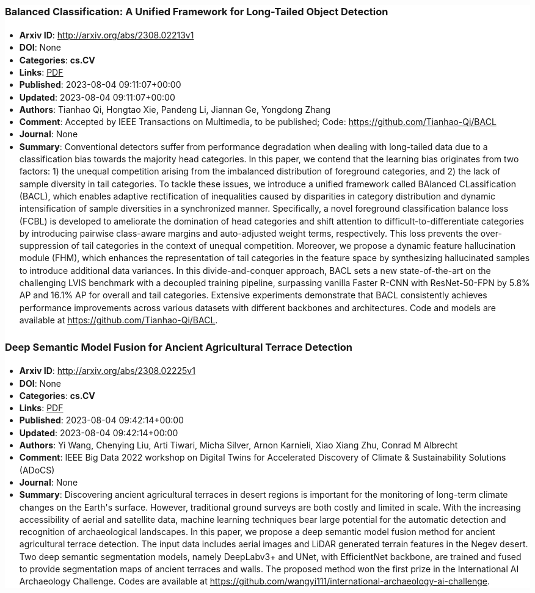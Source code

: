 

### Balanced Classification: A Unified Framework for Long-Tailed Object Detection
- **Arxiv ID**: http://arxiv.org/abs/2308.02213v1
- **DOI**: None
- **Categories**: **cs.CV**
- **Links**: [PDF](http://arxiv.org/pdf/2308.02213v1)
- **Published**: 2023-08-04 09:11:07+00:00
- **Updated**: 2023-08-04 09:11:07+00:00
- **Authors**: Tianhao Qi, Hongtao Xie, Pandeng Li, Jiannan Ge, Yongdong Zhang
- **Comment**: Accepted by IEEE Transactions on Multimedia, to be published; Code:
  https://github.com/Tianhao-Qi/BACL
- **Journal**: None
- **Summary**: Conventional detectors suffer from performance degradation when dealing with long-tailed data due to a classification bias towards the majority head categories. In this paper, we contend that the learning bias originates from two factors: 1) the unequal competition arising from the imbalanced distribution of foreground categories, and 2) the lack of sample diversity in tail categories. To tackle these issues, we introduce a unified framework called BAlanced CLassification (BACL), which enables adaptive rectification of inequalities caused by disparities in category distribution and dynamic intensification of sample diversities in a synchronized manner. Specifically, a novel foreground classification balance loss (FCBL) is developed to ameliorate the domination of head categories and shift attention to difficult-to-differentiate categories by introducing pairwise class-aware margins and auto-adjusted weight terms, respectively. This loss prevents the over-suppression of tail categories in the context of unequal competition. Moreover, we propose a dynamic feature hallucination module (FHM), which enhances the representation of tail categories in the feature space by synthesizing hallucinated samples to introduce additional data variances. In this divide-and-conquer approach, BACL sets a new state-of-the-art on the challenging LVIS benchmark with a decoupled training pipeline, surpassing vanilla Faster R-CNN with ResNet-50-FPN by 5.8% AP and 16.1% AP for overall and tail categories. Extensive experiments demonstrate that BACL consistently achieves performance improvements across various datasets with different backbones and architectures. Code and models are available at https://github.com/Tianhao-Qi/BACL.



### Deep Semantic Model Fusion for Ancient Agricultural Terrace Detection
- **Arxiv ID**: http://arxiv.org/abs/2308.02225v1
- **DOI**: None
- **Categories**: **cs.CV**
- **Links**: [PDF](http://arxiv.org/pdf/2308.02225v1)
- **Published**: 2023-08-04 09:42:14+00:00
- **Updated**: 2023-08-04 09:42:14+00:00
- **Authors**: Yi Wang, Chenying Liu, Arti Tiwari, Micha Silver, Arnon Karnieli, Xiao Xiang Zhu, Conrad M Albrecht
- **Comment**: IEEE Big Data 2022 workshop on Digital Twins for Accelerated
  Discovery of Climate & Sustainability Solutions (ADoCS)
- **Journal**: None
- **Summary**: Discovering ancient agricultural terraces in desert regions is important for the monitoring of long-term climate changes on the Earth's surface. However, traditional ground surveys are both costly and limited in scale. With the increasing accessibility of aerial and satellite data, machine learning techniques bear large potential for the automatic detection and recognition of archaeological landscapes. In this paper, we propose a deep semantic model fusion method for ancient agricultural terrace detection. The input data includes aerial images and LiDAR generated terrain features in the Negev desert. Two deep semantic segmentation models, namely DeepLabv3+ and UNet, with EfficientNet backbone, are trained and fused to provide segmentation maps of ancient terraces and walls. The proposed method won the first prize in the International AI Archaeology Challenge. Codes are available at https://github.com/wangyi111/international-archaeology-ai-challenge.
